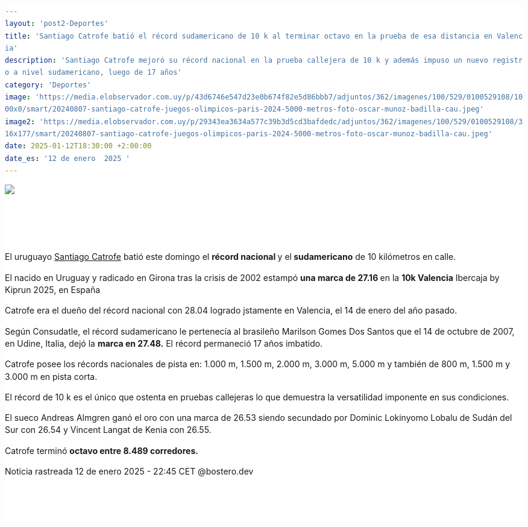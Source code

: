 ```yaml
---
layout: 'post2-Deportes'
title: 'Santiago Catrofe batió el récord sudamericano de 10 k al terminar octavo en la prueba de esa distancia en Valencia'
description: 'Santiago Catrofe mejoró su récord nacional en la prueba callejera de 10 k y además impuso un nuevo registro a nivel sudamericano, luego de 17 años'
category: 'Deportes'
image: 'https://media.elobservador.com.uy/p/43d6746e547d23e0b674f82e5d86bbb7/adjuntos/362/imagenes/100/529/0100529108/1000x0/smart/20240807-santiago-catrofe-juegos-olimpicos-paris-2024-5000-metros-foto-oscar-munoz-badilla-cau.jpeg'
image2: 'https://media.elobservador.com.uy/p/29343ea3634a577c39b3d5cd3bafdedc/adjuntos/362/imagenes/100/529/0100529108/316x177/smart/20240807-santiago-catrofe-juegos-olimpicos-paris-2024-5000-metros-foto-oscar-munoz-badilla-cau.jpeg'
date: 2025-01-12T18:30:00 +2:00:00
date_es: '12 de enero  2025 '
---
```


<html>
<img style='width: 100%' src='{{ page.image | prepend: base.url }}'><div style='height: 75px'></div>
<p>El uruguayo <a href="https://www.elobservador.com.uy/polideportivo/el-uruguayo-catrofe-atacara-el-record-sudamericano-del-argentino-silio-la-10k-valencia-que-se-corre-este-domingo-donde-logro-el-record-nacional-n5978987" rel="follow" target="_blank">Santiago Catrofe</a> batió este domingo el <strong>récord nacional </strong>y el<strong> sudamericano</strong> de 10 kilómetros en calle.</p><p>El nacido en Uruguay y radicado en Girona tras la crisis de 2002 estampó <strong>una marca de 27.16 </strong>en la <strong>10k Valencia</strong> Ibercaja by Kiprun 2025, en España</p><p>Catrofe era el dueño del récord nacional con 28.04 logrado jstamente en Valencia, el 14 de enero del año pasado.</p><p>Según Consudatle, el récord sudamericano le pertenecía al brasileño Marilson Gomes Dos Santos que el 14 de octubre de 2007, en Udine, Italia, dejó la <strong>marca en 27.48.</strong> El récord permaneció 17 años imbatido.</p><p> Catrofe posee los récords nacionales de pista en: 1.000 m, 1.500 m, 2.000 m, 3.000 m, 5.000 m y también de 800 m, 1.500 m y 3.000 m en pista corta.</p><p>El récord de 10 k es el único que ostenta en pruebas callejeras lo que demuestra la versatilidad imponente en sus condiciones.</p><p>El sueco Andreas Almgren ganó el oro con una marca de 26.53 siendo secundado por Dominic Lokinyomo Lobalu de Sudán del Sur con 26.54 y Vincent Langat de Kenia con 26.55.</p><p>Catrofe terminó <strong>octavo entre 8.489 corredores. </strong></p><div class='info_rastreador text-muted'><p class='text-muted post-date-font mt-3 mb-2'>Noticia rastreada 12 de enero  2025  -  22:45 CET @bostero.dev</p></div>
<div style='height: 60px;'></div>
</html>
